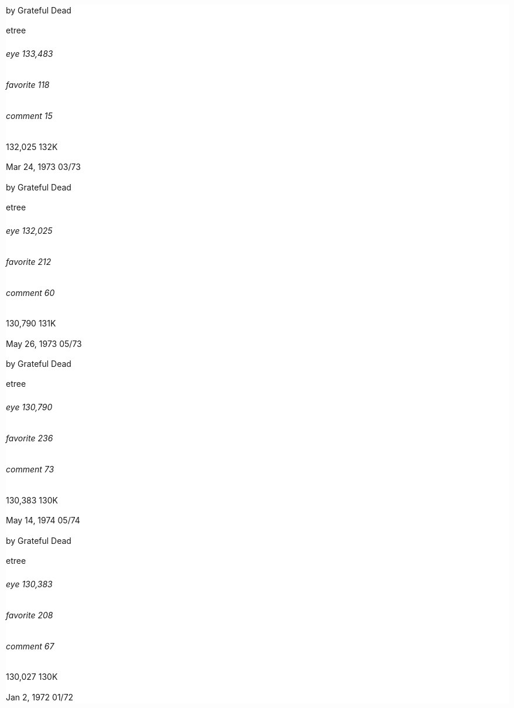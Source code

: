 by Grateful Dead

etree

###### eye 133,483

###### favorite 118

###### comment 15

[](chrome-extension://cjedbglnccaioiolemnfhjncicchinao/details/GratefulDead)

132,025 132K

Mar 24, 1973 03/73

by Grateful Dead

etree

###### eye 132,025

###### favorite 212

###### comment 60

[](chrome-extension://cjedbglnccaioiolemnfhjncicchinao/details/GratefulDead)

130,790 131K

May 26, 1973 05/73

by Grateful Dead

etree

###### eye 130,790

###### favorite 236

###### comment 73

[](chrome-extension://cjedbglnccaioiolemnfhjncicchinao/details/GratefulDead)

130,383 130K

May 14, 1974 05/74

by Grateful Dead

etree

###### eye 130,383

###### favorite 208

###### comment 67

[](chrome-extension://cjedbglnccaioiolemnfhjncicchinao/details/GratefulDead)

130,027 130K

Jan 2, 1972 01/72
